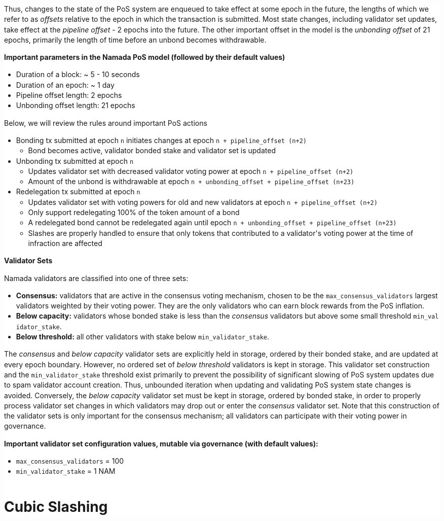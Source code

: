 Thus, changes to the state of the PoS system are enqueued to take effect at some epoch in the future, the lengths of which we refer to as *offsets* relative to the epoch in which the transaction is submitted. Most state changes, including validator set updates, take effect at the *pipeline offset* - 2 epochs into the future. The other important offset in the model is the *unbonding offset* of 21 epochs, primarily the length of time before an unbond becomes withdrawable.

**Important parameters in the Namada PoS model (followed by their default values)**
- Duration of a block: ~ 5 - 10 seconds
- Duration of an epoch: ~ 1 day
- Pipeline offset length: 2 epochs
- Unbonding offset length: 21 epochs

Below, we will review the rules around important PoS actions
- Bonding tx submitted at epoch `n` initiates changes at epoch `n + pipeline_offset (n+2)`
	- Bond becomes active, validator bonded stake and validator set is updated
- Unbonding tx submitted at epoch `n`
	- Updates validator set with decreased validator voting power at epoch `n + pipeline_offset (n+2)`
	- Amount of the unbond is withdrawable at epoch `n + unbonding_offset + pipeline_offset (n+23)`
- Redelegation tx submitted at epoch `n`
	- Updates validator set with voting powers for old and new validators at epoch `n + pipeline_offset (n+2)`
	- Only support redelegating 100% of the token amount of a bond
	- A redelegated bond cannot be redelegated again until epoch `n + unbonding_offset + pipeline_offset (n+23)`
	- Slashes are properly handled to ensure that only tokens that contributed to a validator's voting power at the time of infraction are affected

**Validator Sets**

Namada validators are classified into one of three sets:
- **Consensus:** validators that are active in the consensus voting mechanism, chosen to be the `max_consensus_validators` largest validators weighted by their voting power. They are the only validators who can earn block rewards from the PoS inflation.
- **Below capacity:** validators whose bonded stake is less than the *consensus* validators but above some small threshold `min_validator_stake`.
- **Below threshold:** all other validators with stake below `min_validator_stake`.

The *consensus* and *below capacity* validator sets are explicitly held in storage, ordered by their bonded stake, and are updated at every epoch boundary. However, no ordered set of *below threshold* validators is kept in storage. This validator set construction and the `min_validator_stake` threshold exist primarily to prevent the possibility of significant slowing of PoS system updates due to spam validator account creation. Thus, unbounded iteration when updating and validating PoS system state changes is avoided. Conversely, the *below capacity* validator set must be kept in storage, ordered by bonded stake, in order to properly process validator set changes in which validators may drop out or enter the *consensus* validator set. Note that this construction of the validator sets is only important for the consensus mechanism; all validators can participate with their voting power in governance.

**Important validator set configuration values, mutable via governance (with default values):**
- `max_consensus_validators` = 100
- `min_validator_stake` = 1 NAM

# Cubic Slashing
